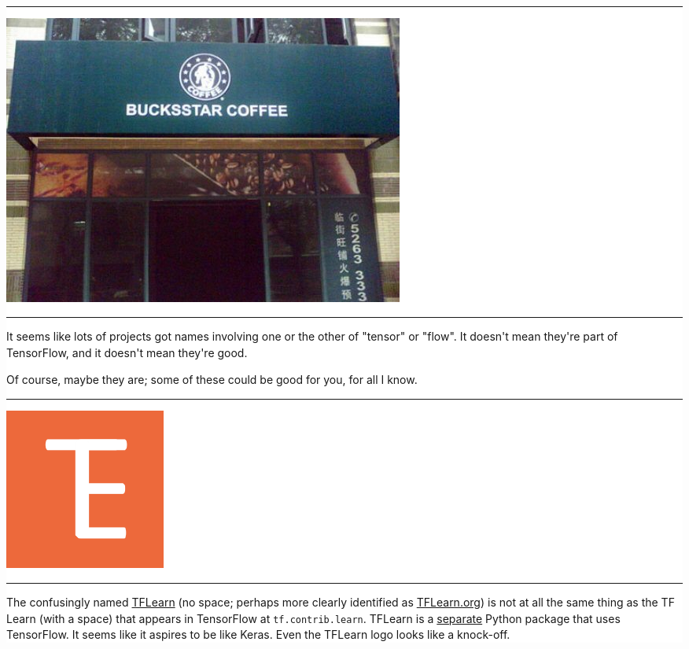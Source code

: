 
-----

<img alt="Bucksstar Coffee" src="img/bucksstar.png" height="100%" />

-----

It seems like lots of projects got names involving one or the other of "tensor" or "flow". It doesn't mean they're part of TensorFlow, and it doesn't mean they're good.

Of course, maybe they are; some of these could be good for you, for all I know.


-----

<img alt="TFLearn logo" src="img/tflearn.png" height="100%" />

-----

The confusingly named [TFLearn](https://github.com/tflearn/tflearn) (no space; perhaps more clearly identified as [TFLearn.org]((http://tflearn.org/))) is not at all the same thing as the TF Learn (with a space) that appears in TensorFlow at `tf.contrib.learn`. TFLearn is a [separate](http://stackoverflow.com/questions/38859354/what-is-the-difference-between-tf-learn-aka-scikit-flow-and-tflearn-aka-tflea) Python package that uses TensorFlow. It seems like it aspires to be like Keras. Even the TFLearn logo looks like a knock-off.
